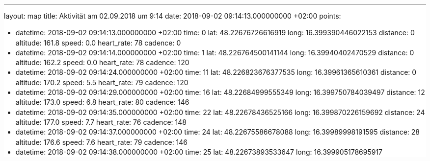 ---
layout: map
title: Aktivität am 02.09.2018 um  9:14
date: 2018-09-02 09:14:13.000000000 +02:00
points:
- datetime: 2018-09-02 09:14:13.000000000 +02:00
  time: 0
  lat: 48.22676726616919
  long: 16.399390446022153
  distance: 0
  altitude: 161.8
  speed: 0.0
  heart_rate: 78
  cadence: 0
- datetime: 2018-09-02 09:14:14.000000000 +02:00
  time: 1
  lat: 48.226764500141144
  long: 16.39940402470529
  distance: 0
  altitude: 162.2
  speed: 0.0
  heart_rate: 78
  cadence: 120
- datetime: 2018-09-02 09:14:24.000000000 +02:00
  time: 11
  lat: 48.226823676377535
  long: 16.39961365610361
  distance: 0
  altitude: 170.2
  speed: 5.5
  heart_rate: 79
  cadence: 120
- datetime: 2018-09-02 09:14:29.000000000 +02:00
  time: 16
  lat: 48.22684999555349
  long: 16.399750784039497
  distance: 12
  altitude: 173.0
  speed: 6.8
  heart_rate: 80
  cadence: 146
- datetime: 2018-09-02 09:14:35.000000000 +02:00
  time: 22
  lat: 48.22678436525166
  long: 16.399870226159692
  distance: 24
  altitude: 177.0
  speed: 7.7
  heart_rate: 76
  cadence: 148
- datetime: 2018-09-02 09:14:37.000000000 +02:00
  time: 24
  lat: 48.22675586678088
  long: 16.39989998191595
  distance: 28
  altitude: 176.6
  speed: 7.6
  heart_rate: 79
  cadence: 146
- datetime: 2018-09-02 09:14:38.000000000 +02:00
  time: 25
  lat: 48.22673893533647
  long: 16.399905178695917